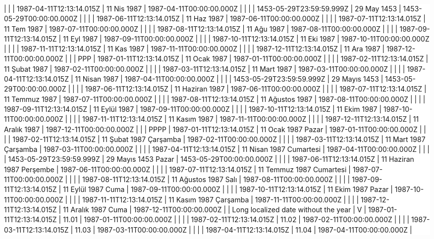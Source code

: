 |                                      |              | 1987-04-11T12:13:14.015Z | 11 Nis 1987                                      | 1987-04-11T00:00:00.000Z |
|                                      |              | 1453-05-29T23:59:59.999Z | 29 May 1453                                      | 1453-05-29T00:00:00.000Z |
|                                      |              | 1987-06-11T12:13:14.015Z | 11 Haz 1987                                      | 1987-06-11T00:00:00.000Z |
|                                      |              | 1987-07-11T12:13:14.015Z | 11 Tem 1987                                      | 1987-07-11T00:00:00.000Z |
|                                      |              | 1987-08-11T12:13:14.015Z | 11 Ağu 1987                                      | 1987-08-11T00:00:00.000Z |
|                                      |              | 1987-09-11T12:13:14.015Z | 11 Eyl 1987                                      | 1987-09-11T00:00:00.000Z |
|                                      |              | 1987-10-11T12:13:14.015Z | 11 Eki 1987                                      | 1987-10-11T00:00:00.000Z |
|                                      |              | 1987-11-11T12:13:14.015Z | 11 Kas 1987                                      | 1987-11-11T00:00:00.000Z |
|                                      |              | 1987-12-11T12:13:14.015Z | 11 Ara 1987                                      | 1987-12-11T00:00:00.000Z |
|                                      | PPP          | 1987-01-11T12:13:14.015Z | 11 Ocak 1987                                     | 1987-01-11T00:00:00.000Z |
|                                      |              | 1987-02-11T12:13:14.015Z | 11 Şubat 1987                                    | 1987-02-11T00:00:00.000Z |
|                                      |              | 1987-03-11T12:13:14.015Z | 11 Mart 1987                                     | 1987-03-11T00:00:00.000Z |
|                                      |              | 1987-04-11T12:13:14.015Z | 11 Nisan 1987                                    | 1987-04-11T00:00:00.000Z |
|                                      |              | 1453-05-29T23:59:59.999Z | 29 Mayıs 1453                                    | 1453-05-29T00:00:00.000Z |
|                                      |              | 1987-06-11T12:13:14.015Z | 11 Haziran 1987                                  | 1987-06-11T00:00:00.000Z |
|                                      |              | 1987-07-11T12:13:14.015Z | 11 Temmuz 1987                                   | 1987-07-11T00:00:00.000Z |
|                                      |              | 1987-08-11T12:13:14.015Z | 11 Ağustos 1987                                  | 1987-08-11T00:00:00.000Z |
|                                      |              | 1987-09-11T12:13:14.015Z | 11 Eylül 1987                                    | 1987-09-11T00:00:00.000Z |
|                                      |              | 1987-10-11T12:13:14.015Z | 11 Ekim 1987                                     | 1987-10-11T00:00:00.000Z |
|                                      |              | 1987-11-11T12:13:14.015Z | 11 Kasım 1987                                    | 1987-11-11T00:00:00.000Z |
|                                      |              | 1987-12-11T12:13:14.015Z | 11 Aralık 1987                                   | 1987-12-11T00:00:00.000Z |
|                                      | PPPP         | 1987-01-11T12:13:14.015Z | 11 Ocak 1987 Pazar                               | 1987-01-11T00:00:00.000Z |
|                                      |              | 1987-02-11T12:13:14.015Z | 11 Şubat 1987 Çarşamba                           | 1987-02-11T00:00:00.000Z |
|                                      |              | 1987-03-11T12:13:14.015Z | 11 Mart 1987 Çarşamba                            | 1987-03-11T00:00:00.000Z |
|                                      |              | 1987-04-11T12:13:14.015Z | 11 Nisan 1987 Cumartesi                          | 1987-04-11T00:00:00.000Z |
|                                      |              | 1453-05-29T23:59:59.999Z | 29 Mayıs 1453 Pazar                              | 1453-05-29T00:00:00.000Z |
|                                      |              | 1987-06-11T12:13:14.015Z | 11 Haziran 1987 Perşembe                         | 1987-06-11T00:00:00.000Z |
|                                      |              | 1987-07-11T12:13:14.015Z | 11 Temmuz 1987 Cumartesi                         | 1987-07-11T00:00:00.000Z |
|                                      |              | 1987-08-11T12:13:14.015Z | 11 Ağustos 1987 Salı                             | 1987-08-11T00:00:00.000Z |
|                                      |              | 1987-09-11T12:13:14.015Z | 11 Eylül 1987 Cuma                               | 1987-09-11T00:00:00.000Z |
|                                      |              | 1987-10-11T12:13:14.015Z | 11 Ekim 1987 Pazar                               | 1987-10-11T00:00:00.000Z |
|                                      |              | 1987-11-11T12:13:14.015Z | 11 Kasım 1987 Çarşamba                           | 1987-11-11T00:00:00.000Z |
|                                      |              | 1987-12-11T12:13:14.015Z | 11 Aralık 1987 Cuma                              | 1987-12-11T00:00:00.000Z |
| Long localized date without the year | V            | 1987-01-11T12:13:14.015Z | 11.01                                            | 1987-01-11T00:00:00.000Z |
|                                      |              | 1987-02-11T12:13:14.015Z | 11.02                                            | 1987-02-11T00:00:00.000Z |
|                                      |              | 1987-03-11T12:13:14.015Z | 11.03                                            | 1987-03-11T00:00:00.000Z |
|                                      |              | 1987-04-11T12:13:14.015Z | 11.04                                            | 1987-04-11T00:00:00.000Z |